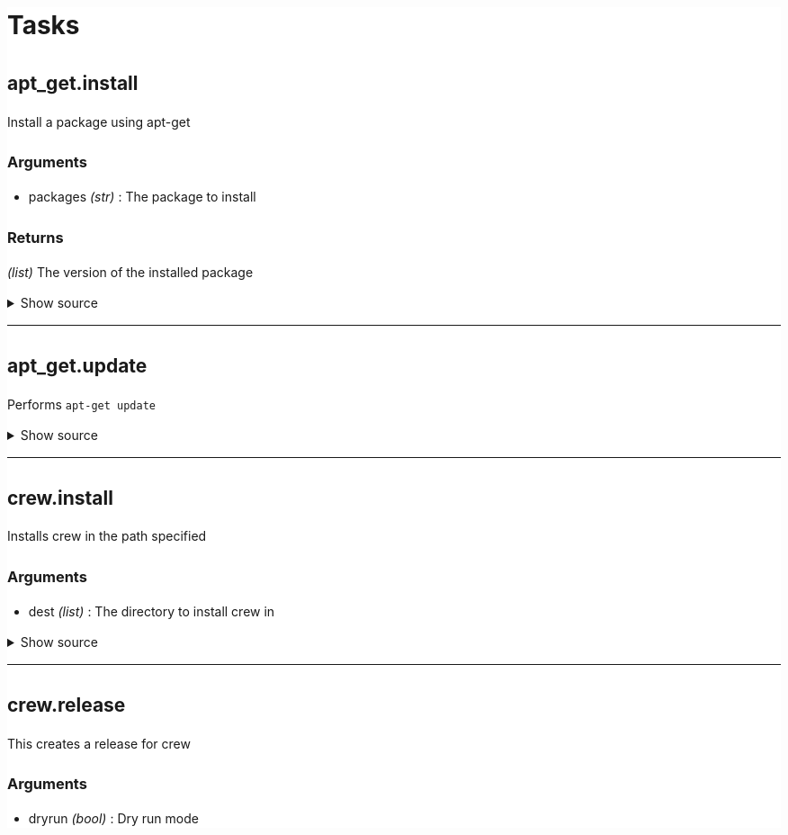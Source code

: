 # Tasks

## apt_get.install

Install a package using apt-get

### Arguments


- packages *(str)* : The package to install


### Returns

*(list)* The version of the installed package


<details><summary>Show source</summary></details>

-------------------------------------------------

## apt_get.update

Performs `apt-get update`





<details><summary>Show source</summary></details>

-------------------------------------------------

## crew.install

Installs crew in the path specified

### Arguments


- dest *(list)* : The directory to install crew in



<details><summary>Show source</summary></details>

-------------------------------------------------

## crew.release

This creates a release for crew

### Arguments


- dryrun *(bool)* : Dry run mode
